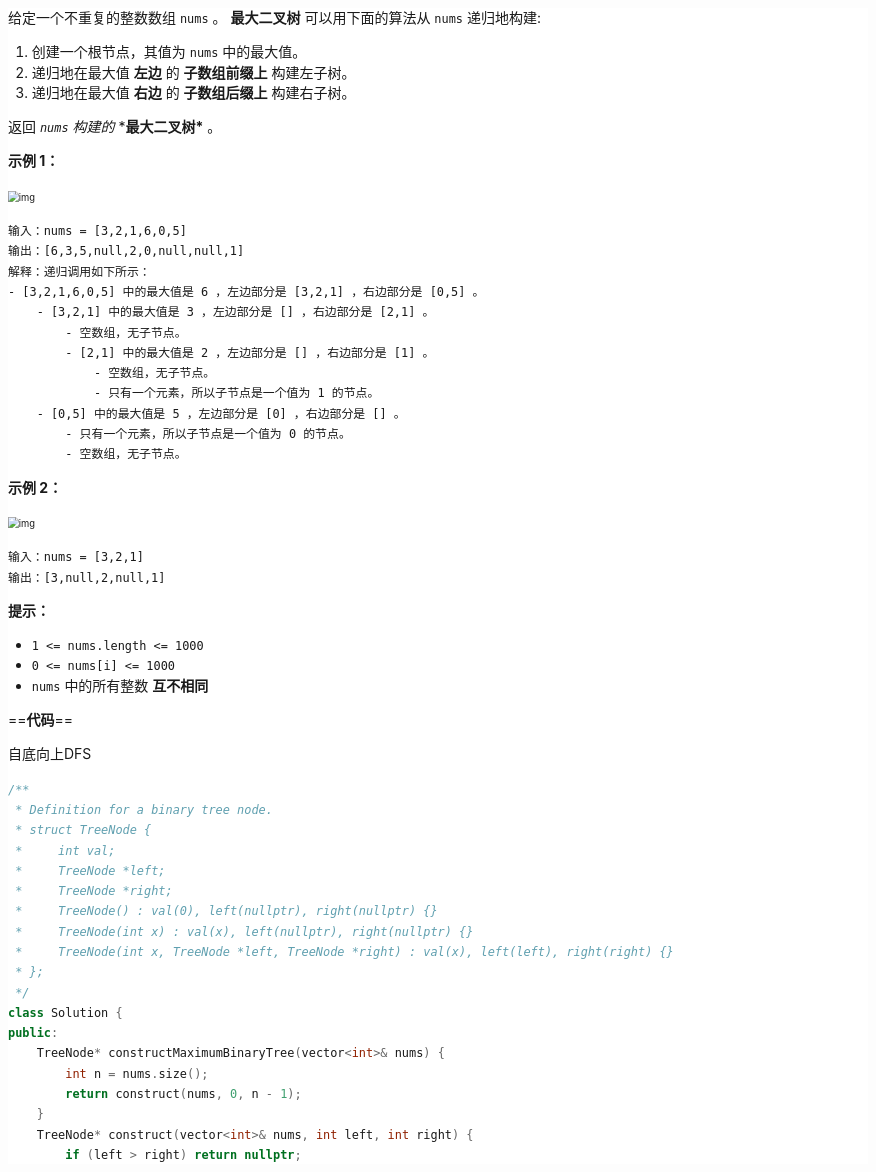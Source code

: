 给定一个不重复的整数数组 `nums` 。 **最大二叉树** 可以用下面的算法从 `nums` 递归地构建:

1. 创建一个根节点，其值为 `nums` 中的最大值。
2. 递归地在最大值 **左边** 的 **子数组前缀上** 构建左子树。
3. 递归地在最大值 **右边** 的 **子数组后缀上** 构建右子树。

返回 *`nums` 构建的* ***最大二叉树\*** 。

 

**示例 1：**

<img src="https://fzchen-picgo.oss-cn-shanghai.aliyuncs.com/Github/learning/20241230135801533.jpeg" alt="img" style="zoom:67%;" />

```
输入：nums = [3,2,1,6,0,5]
输出：[6,3,5,null,2,0,null,null,1]
解释：递归调用如下所示：
- [3,2,1,6,0,5] 中的最大值是 6 ，左边部分是 [3,2,1] ，右边部分是 [0,5] 。
    - [3,2,1] 中的最大值是 3 ，左边部分是 [] ，右边部分是 [2,1] 。
        - 空数组，无子节点。
        - [2,1] 中的最大值是 2 ，左边部分是 [] ，右边部分是 [1] 。
            - 空数组，无子节点。
            - 只有一个元素，所以子节点是一个值为 1 的节点。
    - [0,5] 中的最大值是 5 ，左边部分是 [0] ，右边部分是 [] 。
        - 只有一个元素，所以子节点是一个值为 0 的节点。
        - 空数组，无子节点。
```

**示例 2：**

<img src="https://fzchen-picgo.oss-cn-shanghai.aliyuncs.com/Github/learning/20241230135801601.jpeg" alt="img" style="zoom:67%;" />

```
输入：nums = [3,2,1]
输出：[3,null,2,null,1]
```

 

**提示：**

- `1 <= nums.length <= 1000`
- `0 <= nums[i] <= 1000`
- `nums` 中的所有整数 **互不相同**



==**代码**==

自底向上DFS

```c++
/**
 * Definition for a binary tree node.
 * struct TreeNode {
 *     int val;
 *     TreeNode *left;
 *     TreeNode *right;
 *     TreeNode() : val(0), left(nullptr), right(nullptr) {}
 *     TreeNode(int x) : val(x), left(nullptr), right(nullptr) {}
 *     TreeNode(int x, TreeNode *left, TreeNode *right) : val(x), left(left), right(right) {}
 * };
 */
class Solution {
public:
    TreeNode* constructMaximumBinaryTree(vector<int>& nums) {
        int n = nums.size();
        return construct(nums, 0, n - 1);
    }
    TreeNode* construct(vector<int>& nums, int left, int right) {
        if (left > right) return nullptr;
```